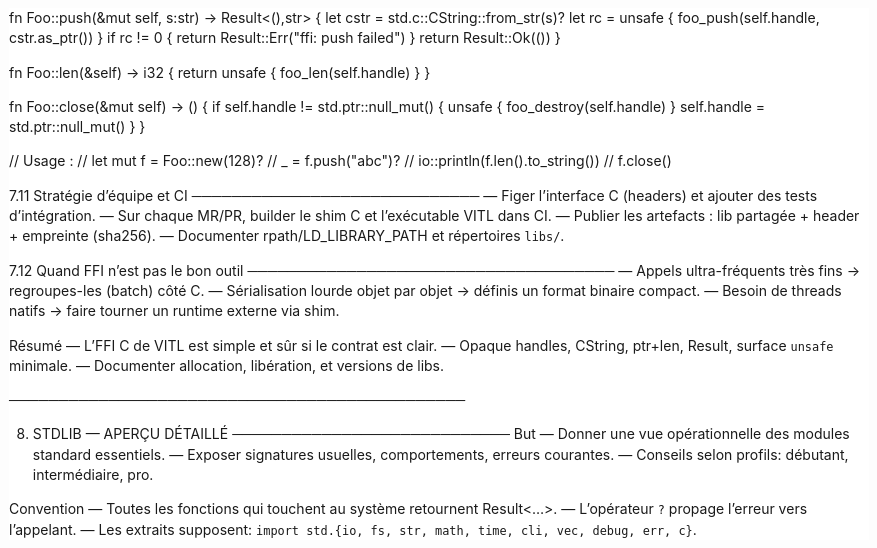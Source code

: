   fn Foo::push(&mut self, s:str) -> Result<(),str> {
    let cstr = std.c::CString::from_str(s)?
    let rc = unsafe { foo_push(self.handle, cstr.as_ptr()) }
    if rc != 0 { return Result::Err("ffi: push failed") }
    return Result::Ok(())
  }

  fn Foo::len(&self) -> i32 {
    return unsafe { foo_len(self.handle) }
  }

  fn Foo::close(&mut self) -> () {
    if self.handle != std.ptr::null_mut() {
      unsafe { foo_destroy(self.handle) }
      self.handle = std.ptr::null_mut()
    }
  }

  // Usage :
  // let mut f = Foo::new(128)?
  // _ = f.push("abc")?
  // io::println(f.len().to_string())
  // f.close()

7.11 Stratégie d’équipe et CI
─────────────────────────────
— Figer l’interface C (headers) et ajouter des tests d’intégration.
— Sur chaque MR/PR, builder le shim C et l’exécutable VITL dans CI.
— Publier les artefacts : lib partagée + header + empreinte (sha256).
— Documenter rpath/LD_LIBRARY_PATH et répertoires `libs/`.

7.12 Quand FFI n’est pas le bon outil
─────────────────────────────────────
— Appels ultra-fréquents très fins → regroupes-les (batch) côté C.
— Sérialisation lourde objet par objet → définis un format binaire compact.
— Besoin de threads natifs → faire tourner un runtime externe via shim.

Résumé
— L’FFI C de VITL est simple et sûr si le contrat est clair.
— Opaque handles, CString, ptr+len, Result, surface `unsafe` minimale.
— Documenter allocation, libération, et versions de libs.


──────────────────────────────────────────────

8) STDLIB — APERÇU DÉTAILLÉ
────────────────────────────
But
— Donner une vue opérationnelle des modules standard essentiels.
— Exposer signatures usuelles, comportements, erreurs courantes.
— Conseils selon profils: débutant, intermédiaire, pro.

Convention
— Toutes les fonctions qui touchent au système retournent Result<…>.
— L’opérateur `?` propage l’erreur vers l’appelant.
— Les extraits supposent: `import std.{io, fs, str, math, time, cli, vec, debug, err, c}`.
